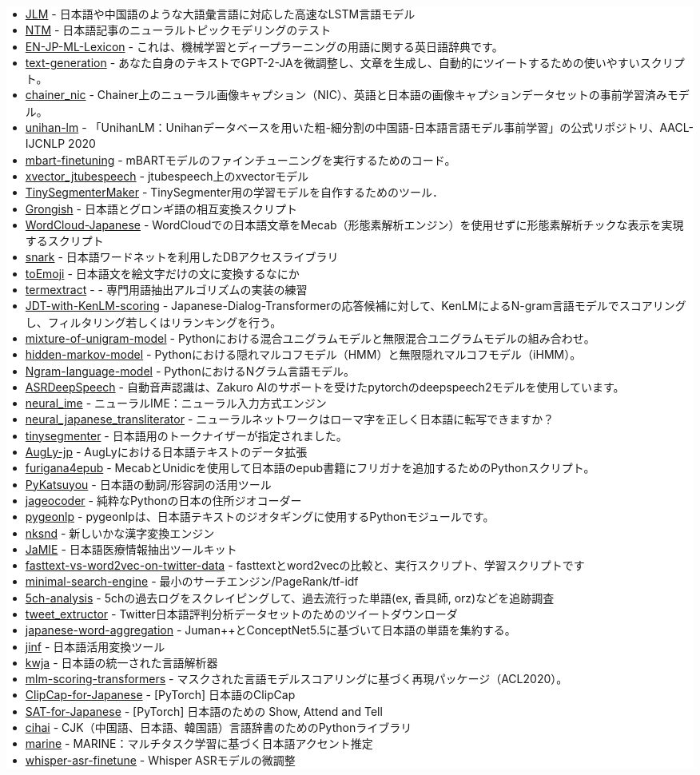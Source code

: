  * [JLM](https://github.com/jiali-ms/JLM) - 日本語や中国語のような大語彙言語に対応した高速なLSTM言語モデル
 * [NTM](https://github.com/m3yrin/NTM) - 日本語記事のニューラルトピックモデリングのテスト
 * [EN-JP-ML-Lexicon](https://github.com/Machine-Learning-Tokyo/EN-JP-ML-Lexicon) - これは、機械学習とディープラーニングの用語に関する英日語辞典です。
 * [text-generation](https://github.com/discus0434/text-generation) - あなた自身のテキストでGPT-2-JAを微調整し、文章を生成し、自動的にツイートするための使いやすいスクリプト。
 * [chainer_nic](https://github.com/yuyay/chainer_nic) - Chainer上のニューラル画像キャプション（NIC）、英語と日本語の画像キャプションデータセットの事前学習済みモデル。
 * [unihan-lm](https://github.com/JetRunner/unihan-lm) - 「UnihanLM：Unihanデータベースを用いた粗-細分割の中国語-日本語言語モデル事前学習」の公式リポジトリ、AACL-IJCNLP 2020
 * [mbart-finetuning](https://github.com/ken11/mbart-finetuning) - mBARTモデルのファインチューニングを実行するためのコード。
 * [xvector_jtubespeech](https://github.com/sarulab-speech/xvector_jtubespeech) - jtubespeech上のxvectorモデル
 * [TinySegmenterMaker](https://github.com/shogo82148/TinySegmenterMaker) - TinySegmenter用の学習モデルを自作するためのツール．
 * [Grongish](https://github.com/shogo82148/Grongish) - 日本語とグロンギ語の相互変換スクリプト
 * [WordCloud-Japanese](https://github.com/aocattleya/WordCloud-Japanese) - WordCloudでの日本語文章をMecab（形態素解析エンジン）を使用せずに形態素解析チックな表示を実現するスクリプト
 * [snark](https://github.com/hiraokusky/snark) - 日本語ワードネットを利用したDBアクセスライブラリ
 * [toEmoji](https://github.com/mkan0141/toEmoji) - 日本語文を絵文字だけの文に変換するなにか
 * [termextract](https://github.com/kanjirz50/termextract) - - 専門用語抽出アルゴリズムの実装の練習
 * [JDT-with-KenLM-scoring](https://github.com/TUT-SLP-lab/JDT-with-KenLM-scoring) - Japanese-Dialog-Transformerの応答候補に対して、KenLMによるN-gram言語モデルでスコアリングし、フィルタリング若しくはリランキングを行う。
 * [mixture-of-unigram-model](https://github.com/KentoW/mixture-of-unigram-model) - Pythonにおける混合ユニグラムモデルと無限混合ユニグラムモデルの組み合わせ。
 * [hidden-markov-model](https://github.com/KentoW/hidden-markov-model) - Pythonにおける隠れマルコフモデル（HMM）と無限隠れマルコフモデル（iHMM）。
 * [Ngram-language-model](https://github.com/KentoW/Ngram-language-model) - PythonにおけるNグラム言語モデル。
 * [ASRDeepSpeech](https://github.com/JeanMaximilienCadic/ASRDeepSpeech) - 自動音声認識は、Zakuro AIのサポートを受けたpytorchのdeepspeech2モデルを使用しています。
 * [neural_ime](https://github.com/yohokuno/neural_ime) - ニューラルIME：ニューラル入力方式エンジン
 * [neural_japanese_transliterator](https://github.com/Kyubyong/neural_japanese_transliterator) - ニューラルネットワークはローマ字を正しく日本語に転写できますか？
 * [tinysegmenter](https://github.com/SamuraiT/tinysegmenter) - 日本語用のトークナイザーが指定されました。
 * [AugLy-jp](https://github.com/chck/AugLy-jp) - AugLyにおける日本語テキストのデータ拡張
 * [furigana4epub](https://github.com/Mumumu4/furigana4epub) - MecabとUnidicを使用して日本語のepub書籍にフリガナを追加するためのPythonスクリプト。
 * [PyKatsuyou](https://github.com/SmashinFries/PyKatsuyou) - 日本語の動詞/形容詞の活用ツール
 * [jageocoder](https://github.com/t-sagara/jageocoder) - 純粋なPythonの日本の住所ジオコーダー
 * [pygeonlp](https://github.com/geonlp-platform/pygeonlp) - pygeonlpは、日本語テキストのジオタギングに使用するPythonモジュールです。
 * [nksnd](https://github.com/yoriyuki/nksnd) - 新しいかな漢字変換エンジン
 * [JaMIE](https://github.com/racerandom/JaMIE) - 日本語医療情報抽出ツールキット
 * [fasttext-vs-word2vec-on-twitter-data](https://github.com/GINK03/fasttext-vs-word2vec-on-twitter-data) - fasttextとword2vecの比較と、実行スクリプト、学習スクリプトです
 * [minimal-search-engine](https://github.com/GINK03/minimal-search-engine) - 最小のサーチエンジン/PageRank/tf-idf
 * [5ch-analysis](https://github.com/GINK03/5ch-analysis) - 5chの過去ログをスクレイピングして、過去流行った単語(ex, 香具師, orz)などを追跡調査
 * [tweet_extructor](https://github.com/tatHi/tweet_extructor) - Twitter日本語評判分析データセットのためのツイートダウンローダ
 * [japanese-word-aggregation](https://github.com/hkiyomaru/japanese-word-aggregation) - Juman++とConceptNet5.5に基づいて日本語の単語を集約する。
 * [jinf](https://github.com/hkiyomaru/jinf) - 日本語活用変換ツール
 * [kwja](https://github.com/ku-nlp/kwja) - 日本語の統一された言語解析器
 * [mlm-scoring-transformers](https://github.com/Ryutaro-A/mlm-scoring-transformers) - マスクされた言語モデルスコアリングに基づく再現パッケージ（ACL2020）。
 * [ClipCap-for-Japanese](https://github.com/Japanese-Image-Captioning/ClipCap-for-Japanese) - [PyTorch] 日本語のClipCap
 * [SAT-for-Japanese](https://github.com/Japanese-Image-Captioning/SAT-for-Japanese) - [PyTorch] 日本語のための Show, Attend and Tell
 * [cihai](https://github.com/cihai/cihai) - CJK（中国語、日本語、韓国語）言語辞書のためのPythonライブラリ
 * [marine](https://github.com/6gsn/marine) - MARINE：マルチタスク学習に基づく日本語アクセント推定
 * [whisper-asr-finetune](https://github.com/sarulab-speech/whisper-asr-finetune) - Whisper ASRモデルの微調整